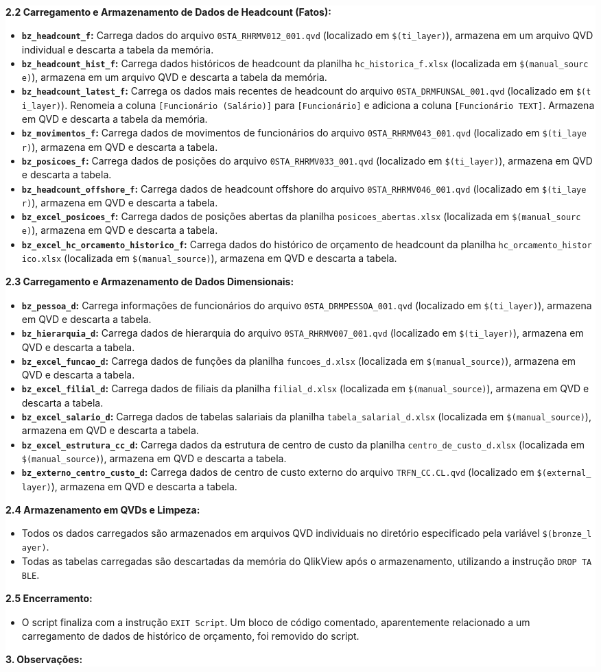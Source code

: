 
**2.2 Carregamento e Armazenamento de Dados de Headcount (Fatos):**

*   **`bz_headcount_f`:** Carrega dados do arquivo `0STA_RHRMV012_001.qvd` (localizado em `$(ti_layer)`), armazena em um arquivo QVD individual e descarta a tabela da memória.
*   **`bz_headcount_hist_f`:** Carrega dados históricos de headcount da planilha `hc_historica_f.xlsx` (localizada em `$(manual_source)`), armazena em um arquivo QVD e descarta a tabela da memória.
*   **`bz_headcount_latest_f`:** Carrega os dados mais recentes de headcount do arquivo `0STA_DRMFUNSAL_001.qvd` (localizado em `$(ti_layer)`).  Renomeia a coluna `[Funcionário (Salário)]` para `[Funcionário]` e adiciona a coluna `[Funcionário TEXT]`. Armazena em QVD e descarta a tabela da memória.
*   **`bz_movimentos_f`:** Carrega dados de movimentos de funcionários do arquivo `0STA_RHRMV043_001.qvd` (localizado em `$(ti_layer)`), armazena em QVD e descarta a tabela.
*   **`bz_posicoes_f`:** Carrega dados de posições do arquivo `0STA_RHRMV033_001.qvd` (localizado em `$(ti_layer)`), armazena em QVD e descarta a tabela.
*   **`bz_headcount_offshore_f`:** Carrega dados de headcount offshore do arquivo `0STA_RHRMV046_001.qvd` (localizado em `$(ti_layer)`), armazena em QVD e descarta a tabela.
*   **`bz_excel_posicoes_f`:** Carrega dados de posições abertas da planilha `posicoes_abertas.xlsx` (localizada em `$(manual_source)`), armazena em QVD e descarta a tabela.
*   **`bz_excel_hc_orcamento_historico_f`:** Carrega dados do histórico de orçamento de headcount da planilha `hc_orcamento_historico.xlsx` (localizada em `$(manual_source)`), armazena em QVD e descarta a tabela.


**2.3 Carregamento e Armazenamento de Dados Dimensionais:**

*   **`bz_pessoa_d`:** Carrega informações de funcionários do arquivo `0STA_DRMPESSOA_001.qvd` (localizado em `$(ti_layer)`), armazena em QVD e descarta a tabela.
*   **`bz_hierarquia_d`:** Carrega dados de hierarquia do arquivo `0STA_RHRMV007_001.qvd` (localizado em `$(ti_layer)`), armazena em QVD e descarta a tabela.
*   **`bz_excel_funcao_d`:** Carrega dados de funções da planilha `funcoes_d.xlsx` (localizada em `$(manual_source)`), armazena em QVD e descarta a tabela.
*   **`bz_excel_filial_d`:** Carrega dados de filiais da planilha `filial_d.xlsx` (localizada em `$(manual_source)`), armazena em QVD e descarta a tabela.
*   **`bz_excel_salario_d`:** Carrega dados de tabelas salariais da planilha `tabela_salarial_d.xlsx` (localizada em `$(manual_source)`), armazena em QVD e descarta a tabela.
*   **`bz_excel_estrutura_cc_d`:** Carrega dados da estrutura de centro de custo da planilha `centro_de_custo_d.xlsx` (localizada em `$(manual_source)`), armazena em QVD e descarta a tabela.
*   **`bz_externo_centro_custo_d`:** Carrega dados de centro de custo externo do arquivo `TRFN_CC.CL.qvd` (localizado em `$(external_layer)`), armazena em QVD e descarta a tabela.


**2.4 Armazenamento em QVDs e Limpeza:**

*   Todos os dados carregados são armazenados em arquivos QVD individuais no diretório especificado pela variável `$(bronze_layer)`.
*   Todas as tabelas carregadas são descartadas da memória do QlikView após o armazenamento, utilizando a instrução `DROP TABLE`.


**2.5 Encerramento:**

*   O script finaliza com a instrução `EXIT Script`.  Um bloco de código comentado, aparentemente relacionado a um carregamento de dados de histórico de orçamento, foi removido do script.


**3. Observações:**
